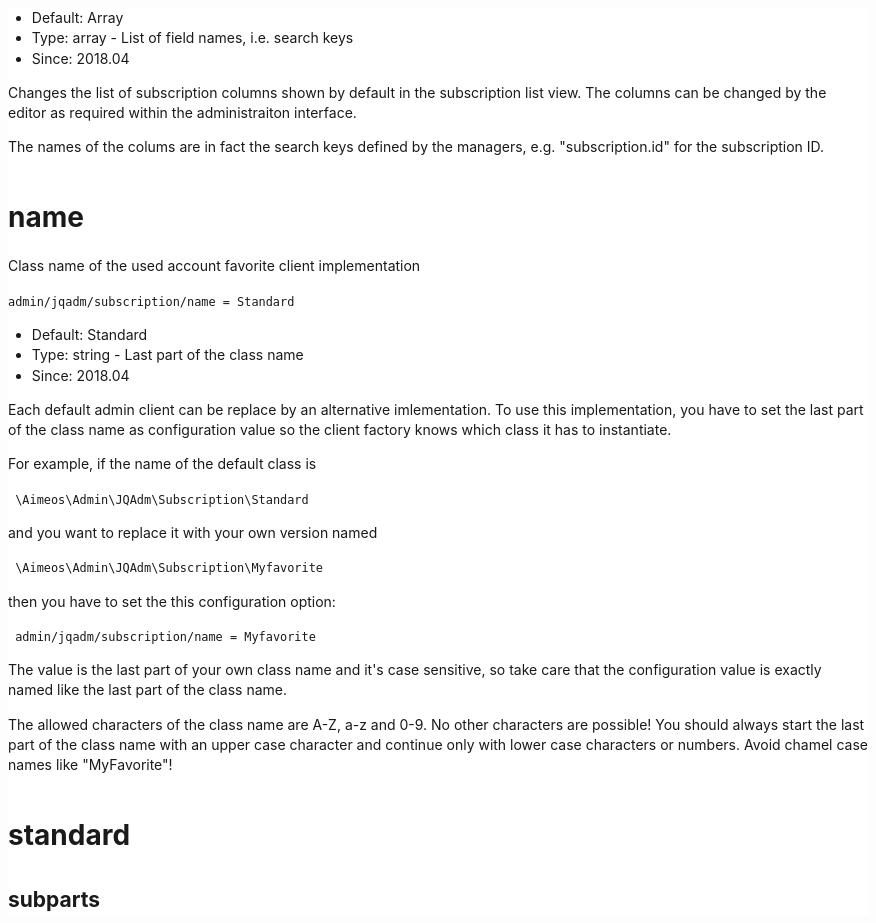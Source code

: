 * Default: Array
* Type: array - List of field names, i.e. search keys
* Since: 2018.04

Changes the list of subscription columns shown by default in the subscription list view.
The columns can be changed by the editor as required within the administraiton
interface.

The names of the colums are in fact the search keys defined by the managers,
e.g. "subscription.id" for the subscription ID.


# name

Class name of the used account favorite client implementation

```
admin/jqadm/subscription/name = Standard
```

* Default: Standard
* Type: string - Last part of the class name
* Since: 2018.04

Each default admin client can be replace by an alternative imlementation.
To use this implementation, you have to set the last part of the class
name as configuration value so the client factory knows which class it
has to instantiate.

For example, if the name of the default class is

```
 \Aimeos\Admin\JQAdm\Subscription\Standard
```

and you want to replace it with your own version named

```
 \Aimeos\Admin\JQAdm\Subscription\Myfavorite
```

then you have to set the this configuration option:

```
 admin/jqadm/subscription/name = Myfavorite
```

The value is the last part of your own class name and it's case sensitive,
so take care that the configuration value is exactly named like the last
part of the class name.

The allowed characters of the class name are A-Z, a-z and 0-9. No other
characters are possible! You should always start the last part of the class
name with an upper case character and continue only with lower case characters
or numbers. Avoid chamel case names like "MyFavorite"!


# standard
## subparts
